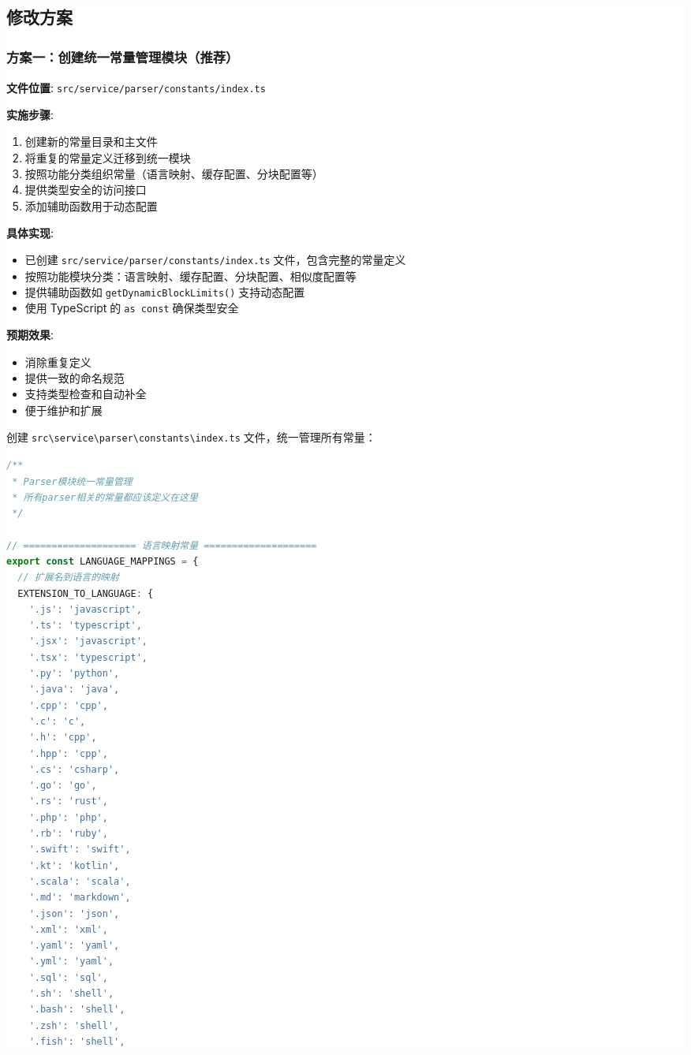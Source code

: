 ## 修改方案

### 方案一：创建统一常量管理模块（推荐）

**文件位置**: `src/service/parser/constants/index.ts`

**实施步骤**:
1. 创建新的常量目录和主文件
2. 将重复的常量定义迁移到统一模块
3. 按照功能分类组织常量（语言映射、缓存配置、分块配置等）
4. 提供类型安全的访问接口
5. 添加辅助函数用于动态配置

**具体实现**:
- 已创建 `src/service/parser/constants/index.ts` 文件，包含完整的常量定义
- 按照功能模块分类：语言映射、缓存配置、分块配置、相似度配置等
- 提供辅助函数如 `getDynamicBlockLimits()` 支持动态配置
- 使用 TypeScript 的 `as const` 确保类型安全

**预期效果**:
- 消除重复定义
- 提供一致的命名规范
- 支持类型检查和自动补全
- 便于维护和扩展

创建 `src\service\parser\constants\index.ts` 文件，统一管理所有常量：

```typescript
/**
 * Parser模块统一常量管理
 * 所有parser相关的常量都应该定义在这里
 */

// ==================== 语言映射常量 ====================
export const LANGUAGE_MAPPINGS = {
  // 扩展名到语言的映射
  EXTENSION_TO_LANGUAGE: {
    '.js': 'javascript',
    '.ts': 'typescript',
    '.jsx': 'javascript',
    '.tsx': 'typescript',
    '.py': 'python',
    '.java': 'java',
    '.cpp': 'cpp',
    '.c': 'c',
    '.h': 'cpp',
    '.hpp': 'cpp',
    '.cs': 'csharp',
    '.go': 'go',
    '.rs': 'rust',
    '.php': 'php',
    '.rb': 'ruby',
    '.swift': 'swift',
    '.kt': 'kotlin',
    '.scala': 'scala',
    '.md': 'markdown',
    '.json': 'json',
    '.xml': 'xml',
    '.yaml': 'yaml',
    '.yml': 'yaml',
    '.sql': 'sql',
    '.sh': 'shell',
    '.bash': 'shell',
    '.zsh': 'shell',
    '.fish': 'shell',
```